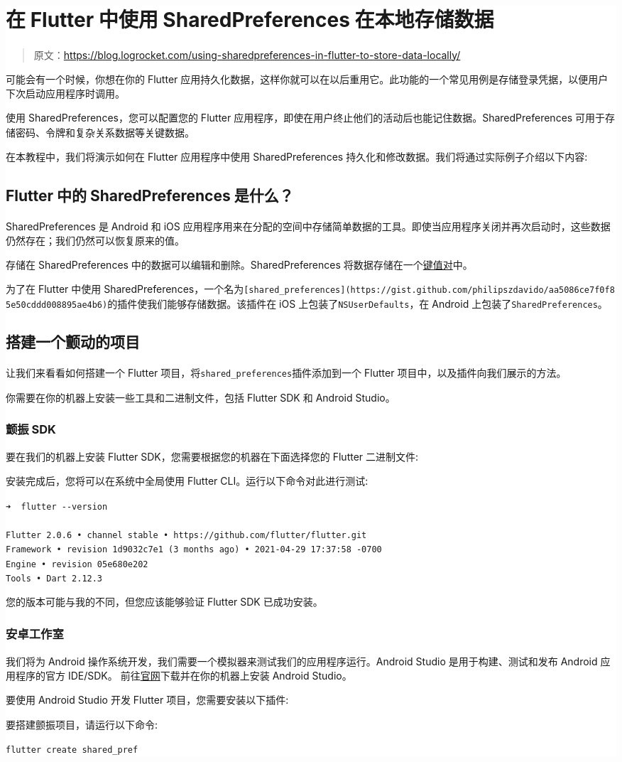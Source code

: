 # 在 Flutter 中使用 SharedPreferences 在本地存储数据

> 原文：<https://blog.logrocket.com/using-sharedpreferences-in-flutter-to-store-data-locally/>

可能会有一个时候，你想在你的 Flutter 应用持久化数据，这样你就可以在以后重用它。此功能的一个常见用例是存储登录凭据，以便用户下次启动应用程序时调用。

使用 SharedPreferences，您可以配置您的 Flutter 应用程序，即使在用户终止他们的活动后也能记住数据。SharedPreferences 可用于存储密码、令牌和复杂关系数据等关键数据。

在本教程中，我们将演示如何在 Flutter 应用程序中使用 SharedPreferences 持久化和修改数据。我们将通过实际例子介绍以下内容:

## Flutter 中的 SharedPreferences 是什么？

SharedPreferences 是 Android 和 iOS 应用程序用来在分配的空间中存储简单数据的工具。即使当应用程序关闭并再次启动时，这些数据仍然存在；我们仍然可以恢复原来的值。

存储在 SharedPreferences 中的数据可以编辑和删除。SharedPreferences 将数据存储在一个[键值对](https://flutter.dev/docs/cookbook/persistence/key-value)中。

为了在 Flutter 中使用 SharedPreferences，一个名为`[shared_preferences](https://gist.github.com/philipszdavido/aa5086ce7f0f85e50cddd008895ae4b6)`的插件使我们能够存储数据。该插件在 iOS 上包装了`NSUserDefaults`，在 Android 上包装了`SharedPreferences`。

## 搭建一个颤动的项目

让我们来看看如何搭建一个 Flutter 项目，将`shared_preferences`插件添加到一个 Flutter 项目中，以及插件向我们展示的方法。

你需要在你的机器上安装一些工具和二进制文件，包括 Flutter SDK 和 Android Studio。

### 颤振 SDK

要在我们的机器上安装 Flutter SDK，您需要根据您的机器在下面选择您的 Flutter 二进制文件:

安装完成后，您将可以在系统中全局使用 Flutter CLI。运行以下命令对此进行测试:

```
➜  flutter --version

Flutter 2.0.6 • channel stable • https://github.com/flutter/flutter.git
Framework • revision 1d9032c7e1 (3 months ago) • 2021-04-29 17:37:58 -0700
Engine • revision 05e680e202
Tools • Dart 2.12.3
```

您的版本可能与我的不同，但您应该能够验证 Flutter SDK 已成功安装。

### 安卓工作室

我们将为 Android 操作系统开发，我们需要一个模拟器来测试我们的应用程序运行。Android Studio 是用于构建、测试和发布 Android 应用程序的官方 IDE/SDK。
前往[官网](https://developer.android.com/studio)下载并在你的机器上安装 Android Studio。

要使用 Android Studio 开发 Flutter 项目，您需要安装以下插件:

要搭建颤振项目，请运行以下命令:

```
flutter create shared_pref

```
